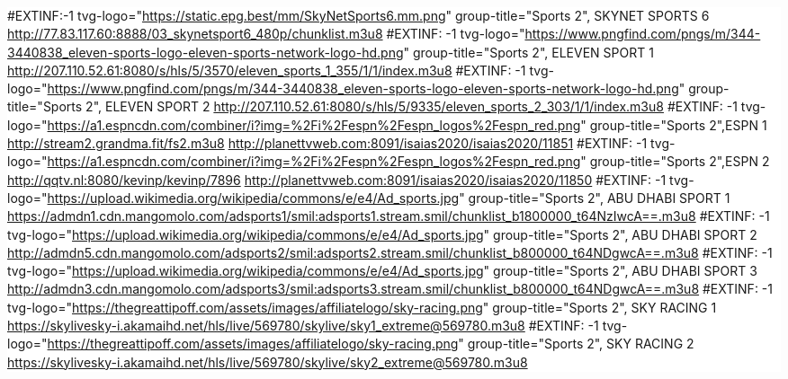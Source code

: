 #EXTINF:-1 tvg-logo="https://static.epg.best/mm/SkyNetSports6.mm.png" group-title="Sports 2", SKYNET SPORTS 6
http://77.83.117.60:8888/03_skynetsport6_480p/chunklist.m3u8
#EXTINF: -1 tvg-logo="https://www.pngfind.com/pngs/m/344-3440838_eleven-sports-logo-eleven-sports-network-logo-hd.png" group-title="Sports 2", ELEVEN SPORT 1
http://207.110.52.61:8080/s/hls/5/3570/eleven_sports_1_355/1/1/index.m3u8
#EXTINF: -1 tvg-logo="https://www.pngfind.com/pngs/m/344-3440838_eleven-sports-logo-eleven-sports-network-logo-hd.png" group-title="Sports 2", ELEVEN SPORT 2
http://207.110.52.61:8080/s/hls/5/9335/eleven_sports_2_303/1/1/index.m3u8
#EXTINF: -1 tvg-logo="https://a1.espncdn.com/combiner/i?img=%2Fi%2Fespn%2Fespn_logos%2Fespn_red.png" group-title="Sports 2",ESPN 1
http://stream2.grandma.fit/fs2.m3u8
http://planettvweb.com:8091/isaias2020/isaias2020/11851
#EXTINF: -1 tvg-logo="https://a1.espncdn.com/combiner/i?img=%2Fi%2Fespn%2Fespn_logos%2Fespn_red.png" group-title="Sports 2",ESPN 2
http://qqtv.nl:8080/kevinp/kevinp/7896
http://planettvweb.com:8091/isaias2020/isaias2020/11850
#EXTINF: -1 tvg-logo="https://upload.wikimedia.org/wikipedia/commons/e/e4/Ad_sports.jpg" group-title="Sports 2", ABU DHABI SPORT 1
https://admdn1.cdn.mangomolo.com/adsports1/smil:adsports1.stream.smil/chunklist_b1800000_t64NzIwcA==.m3u8
#EXTINF: -1 tvg-logo="https://upload.wikimedia.org/wikipedia/commons/e/e4/Ad_sports.jpg" group-title="Sports 2", ABU DHABI SPORT 2
http://admdn5.cdn.mangomolo.com/adsports2/smil:adsports2.stream.smil/chunklist_b800000_t64NDgwcA==.m3u8
#EXTINF: -1 tvg-logo="https://upload.wikimedia.org/wikipedia/commons/e/e4/Ad_sports.jpg" group-title="Sports 2", ABU DHABI SPORT 3
http://admdn3.cdn.mangomolo.com/adsports3/smil:adsports3.stream.smil/chunklist_b800000_t64NDgwcA==.m3u8
#EXTINF: -1 tvg-logo="https://thegreattipoff.com/assets/images/affiliatelogo/sky-racing.png" group-title="Sports 2", SKY RACING 1
https://skylivesky-i.akamaihd.net/hls/live/569780/skylive/sky1_extreme@569780.m3u8
#EXTINF: -1 tvg-logo="https://thegreattipoff.com/assets/images/affiliatelogo/sky-racing.png" group-title="Sports 2", SKY RACING 2
https://skylivesky-i.akamaihd.net/hls/live/569780/skylive/sky2_extreme@569780.m3u8

